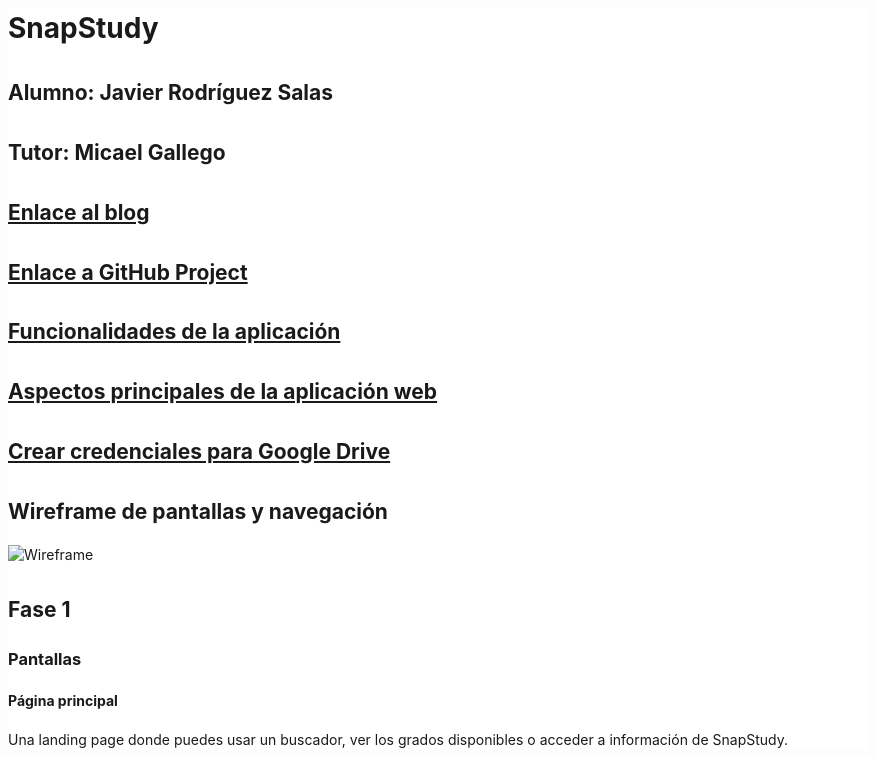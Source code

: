 # SnapStudy

## Alumno: Javier Rodríguez Salas
## Tutor: Micael Gallego

## [Enlace al blog](https://medium.com/@javiisalaas97)

## [Enlace a GitHub Project](https://github.com/orgs/codeurjc-students/projects/8)

## [Funcionalidades de la aplicación](https://medium.com/@javiisalaas97/funcionalidades-de-snapstudy-65b5d5421d41)

## [Aspectos principales de la aplicación web](https://medium.com/@javiisalaas97/aspectos-principales-de-snapstudy-2b9f56dfd1bd)

## [Crear credenciales para Google Drive](https://medium.com/@javiisalaas97/creaci%C3%B3n-de-credenciales-para-google-drive-api-c92acd46848c)

## Wireframe de pantallas y navegación

![Wireframe](images/Diseño.png)

## Fase 1

### Pantallas

#### Página principal
Una landing page donde puedes usar un buscador, ver los grados disponibles o acceder a información de SnapStudy.
